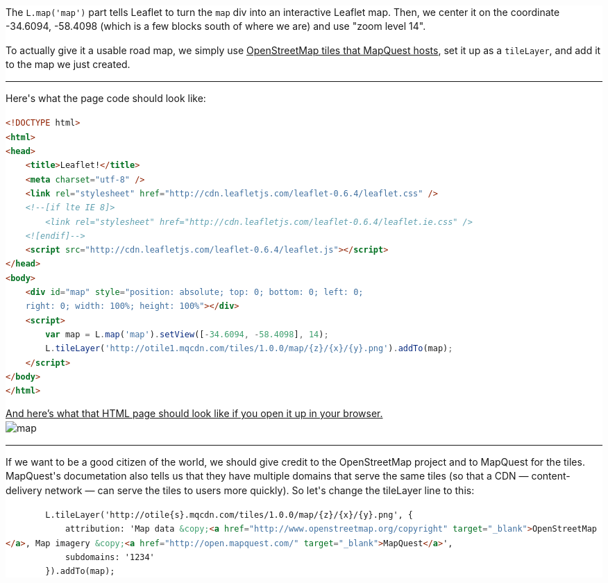 The `L.map('map')` part tells Leaflet to turn the `map` div into an interactive Leaflet map. Then, we center it on the coordinate -34.6094, -58.4098 (which is a few blocks south of where we are) and use "zoom level 14".

To actually give it a usable road map, we simply use [OpenStreetMap tiles that MapQuest hosts][mq_osm], set it up as a `tileLayer`, and add it to the map we just created.

[mq_osm]: https://wiki.openstreetmap.org/wiki/MapQuest

---

Here's what the page code should look like:

```html
<!DOCTYPE html>
<html>
<head>
	<title>Leaflet!</title>
	<meta charset="utf-8" />
	<link rel="stylesheet" href="http://cdn.leafletjs.com/leaflet-0.6.4/leaflet.css" />
	<!--[if lte IE 8]>
		<link rel="stylesheet" href="http://cdn.leafletjs.com/leaflet-0.6.4/leaflet.ie.css" />
	<![endif]-->
	<script src="http://cdn.leafletjs.com/leaflet-0.6.4/leaflet.js"></script>
</head>
<body>
	<div id="map" style="position: absolute; top: 0; bottom: 0; left: 0;
	right: 0; width: 100%; height: 100%"></div>
	<script>
		var map = L.map('map').setView([-34.6094, -58.4098], 14);
		L.tileLayer('http://otile1.mqcdn.com/tiles/1.0.0/map/{z}/{x}/{y}.png').addTo(map);
	</script>
</body>
</html>
```

[And here’s what that HTML page should look like if you open it up in your browser.](http://d2p12wh0p3fo1n.cloudfront.net/files/20130828/workshop_1.html)  
![map](https://d2p12wh0p3fo1n.cloudfront.net/files/20130828/workshop1.jpg)

---

If we want to be a good citizen of the world, we should give credit to the OpenStreetMap project and to MapQuest for the tiles. MapQuest's documetation also tells us that they have multiple domains that serve the same tiles (so that a CDN — content-delivery network — can serve the tiles to users more quickly). So let's change the tileLayer line to this:

```html
		L.tileLayer('http://otile{s}.mqcdn.com/tiles/1.0.0/map/{z}/{x}/{y}.png', {
			attribution: 'Map data &copy;<a href="http://www.openstreetmap.org/copyright" target="_blank">OpenStreetMap</a>, Map imagery &copy;<a href="http://open.mapquest.com/" target="_blank">MapQuest</a>',
			subdomains: '1234'
		}).addTo(map);
```
